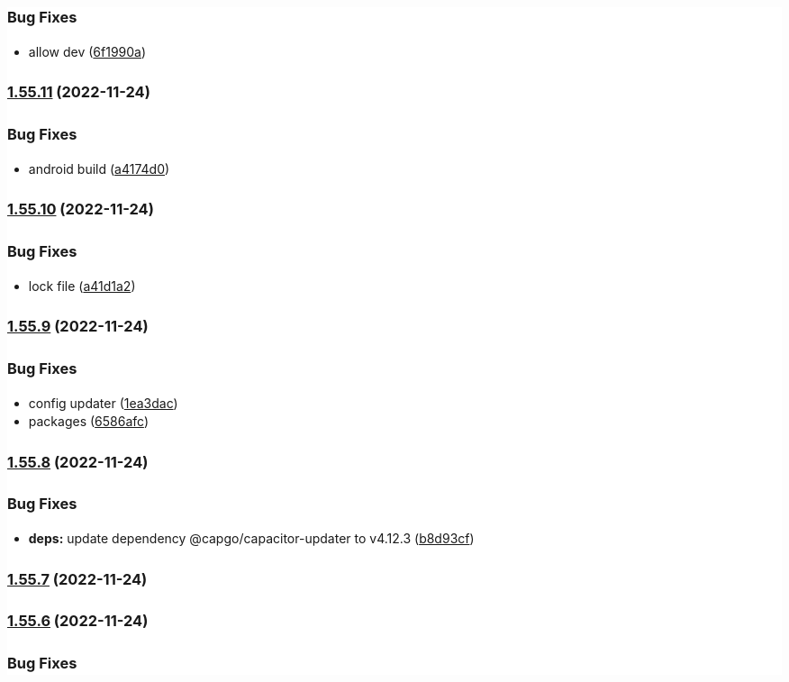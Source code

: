 
### Bug Fixes

* allow dev ([6f1990a](https://github.com/Cap-go/capgo/commit/6f1990a576d7a3084f0c4420050307131759ad59))

### [1.55.11](https://github.com/Cap-go/capgo/compare/1.55.10...1.55.11) (2022-11-24)


### Bug Fixes

* android build ([a4174d0](https://github.com/Cap-go/capgo/commit/a4174d0e119c5bae47632d5f070d0d0d89ebff03))

### [1.55.10](https://github.com/Cap-go/capgo/compare/1.55.9...1.55.10) (2022-11-24)


### Bug Fixes

* lock file ([a41d1a2](https://github.com/Cap-go/capgo/commit/a41d1a2d770980542c280185282c31a6ff441072))

### [1.55.9](https://github.com/Cap-go/capgo/compare/1.55.8...1.55.9) (2022-11-24)


### Bug Fixes

* config updater ([1ea3dac](https://github.com/Cap-go/capgo/commit/1ea3dacebe235acd6b6f5ac8c249216d60506dbb))
* packages ([6586afc](https://github.com/Cap-go/capgo/commit/6586afc789695fff54c3dfc87f54f92c920c4a87))

### [1.55.8](https://github.com/Cap-go/capgo/compare/1.55.7...1.55.8) (2022-11-24)


### Bug Fixes

* **deps:** update dependency @capgo/capacitor-updater to v4.12.3 ([b8d93cf](https://github.com/Cap-go/capgo/commit/b8d93cfa5b03921834b87df831eac8d15edb02e2))

### [1.55.7](https://github.com/Cap-go/capgo/compare/1.55.6...1.55.7) (2022-11-24)

### [1.55.6](https://github.com/Cap-go/capgo/compare/1.55.5...1.55.6) (2022-11-24)


### Bug Fixes
